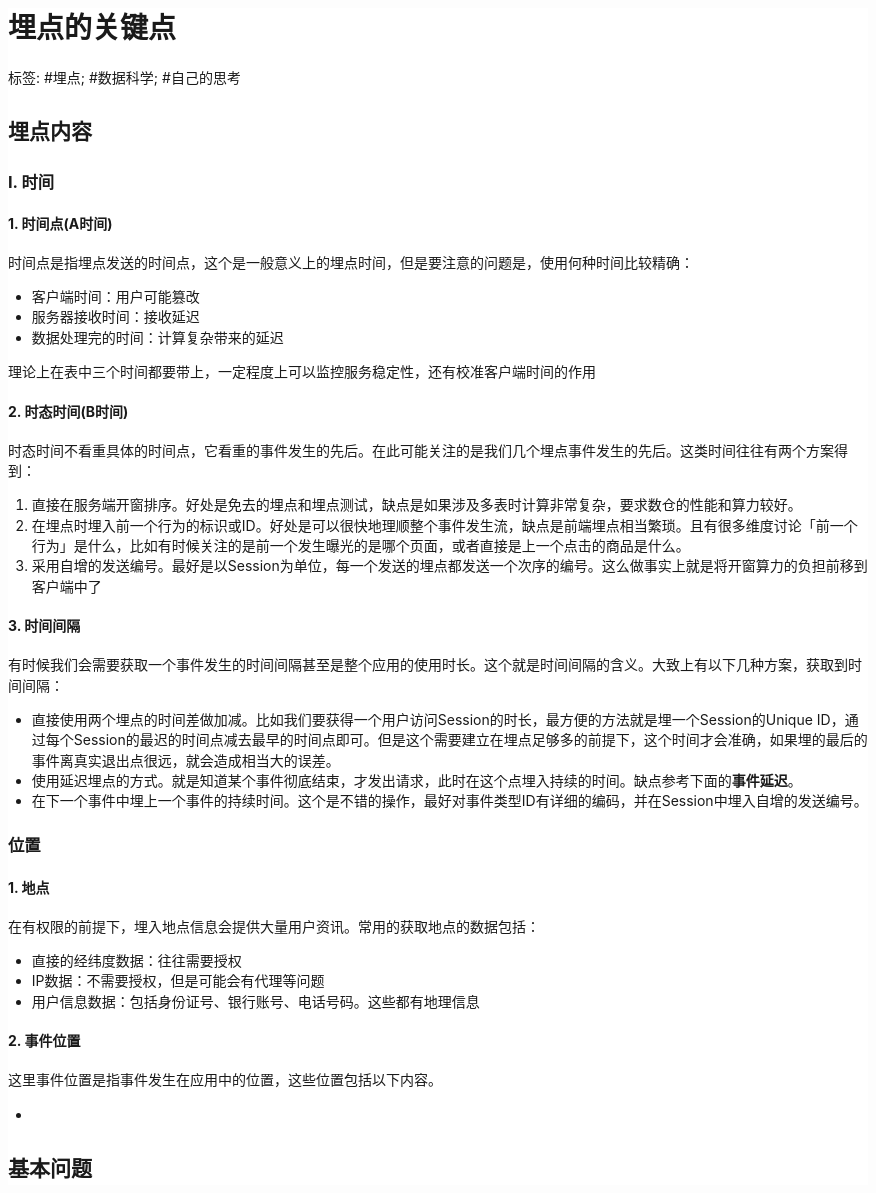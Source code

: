 # 埋点的关键点

标签: #埋点; #数据科学; #自己的思考

## 埋点内容

### I. 时间

#### 1. 时间点(A时间)

时间点是指埋点发送的时间点，这个是一般意义上的埋点时间，但是要注意的问题是，使用何种时间比较精确：

* 客户端时间：用户可能篡改
* 服务器接收时间：接收延迟
* 数据处理完的时间：计算复杂带来的延迟

理论上在表中三个时间都要带上，一定程度上可以监控服务稳定性，还有校准客户端时间的作用

#### 2. 时态时间(B时间)

时态时间不看重具体的时间点，它看重的事件发生的先后。在此可能关注的是我们几个埋点事件发生的先后。这类时间往往有两个方案得到：

1. 直接在服务端开窗排序。好处是免去的埋点和埋点测试，缺点是如果涉及多表时计算非常复杂，要求数仓的性能和算力较好。
2. 在埋点时埋入前一个行为的标识或ID。好处是可以很快地理顺整个事件发生流，缺点是前端埋点相当繁琐。且有很多维度讨论「前一个行为」是什么，比如有时候关注的是前一个发生曝光的是哪个页面，或者直接是上一个点击的商品是什么。
3. 采用自增的发送编号。最好是以Session为单位，每一个发送的埋点都发送一个次序的编号。这么做事实上就是将开窗算力的负担前移到客户端中了

#### 3. 时间间隔

有时候我们会需要获取一个事件发生的时间间隔甚至是整个应用的使用时长。这个就是时间间隔的含义。大致上有以下几种方案，获取到时间间隔：

* 直接使用两个埋点的时间差做加减。比如我们要获得一个用户访问Session的时长，最方便的方法就是埋一个Session的Unique ID，通过每个Session的最迟的时间点减去最早的时间点即可。但是这个需要建立在埋点足够多的前提下，这个时间才会准确，如果埋的最后的事件离真实退出点很远，就会造成相当大的误差。
* 使用延迟埋点的方式。就是知道某个事件彻底结束，才发出请求，此时在这个点埋入持续的时间。缺点参考下面的**事件延迟**。
* 在下一个事件中埋上一个事件的持续时间。这个是不错的操作，最好对事件类型ID有详细的编码，并在Session中埋入自增的发送编号。

### 位置

#### 1. 地点

在有权限的前提下，埋入地点信息会提供大量用户资讯。常用的获取地点的数据包括：

* 直接的经纬度数据：往往需要授权
* IP数据：不需要授权，但是可能会有代理等问题
* 用户信息数据：包括身份证号、银行账号、电话号码。这些都有地理信息

#### 2. 事件位置

这里事件位置是指事件发生在应用中的位置，这些位置包括以下内容。

* 

## 基本问题
